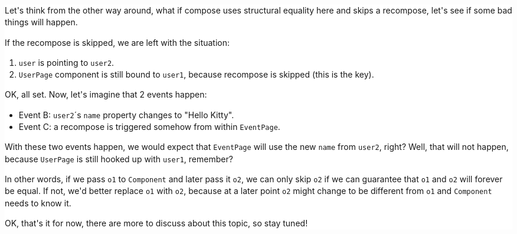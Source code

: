 Let's think from the other way around, what if compose uses structural equality here and skips a recompose, let's see if some bad things will happen.

If the recompose is skipped, we are left with the situation:
1. `user` is pointing to `user2`.
2. `UserPage` component is still bound to `user1`, because recompose is skipped (this is the key).

OK, all set. Now, let's imagine that 2 events happen:
- Event B: `user2`´s `name` property changes to "Hello Kitty".
- Event C: a recompose is triggered somehow from within `EventPage`.

With these two events happen, we would expect that `EventPage` will use the new `name` from `user2`, right?
Well, that will not happen, because `UserPage` is still hooked up with `user1`, remember?

In other words, if we pass `o1` to `Component` and later pass it `o2`, we can only skip `o2` if we can guarantee that `o1` and `o2` will forever be equal. If not, we'd better replace `o1` with `o2`, because at a later point `o2` might change to be different from `o1` and `Component` needs to know it.

OK, that's it for now, there are more to discuss about this topic, so stay tuned!
